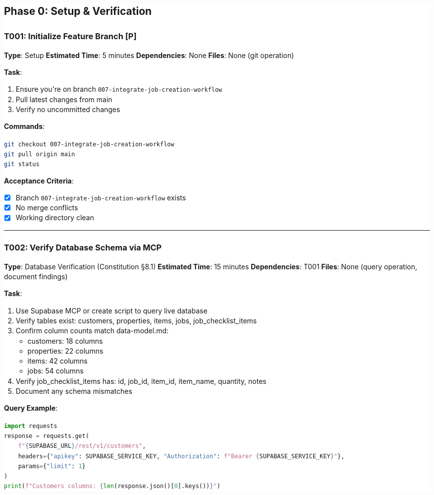 
## Phase 0: Setup & Verification

### T001: Initialize Feature Branch [P]
**Type**: Setup
**Estimated Time**: 5 minutes
**Dependencies**: None
**Files**: None (git operation)

**Task**:
1. Ensure you're on branch `007-integrate-job-creation-workflow`
2. Pull latest changes from main
3. Verify no uncommitted changes

**Commands**:
```bash
git checkout 007-integrate-job-creation-workflow
git pull origin main
git status
```

**Acceptance Criteria**:
- [x] Branch `007-integrate-job-creation-workflow` exists
- [x] No merge conflicts
- [x] Working directory clean

---

### T002: Verify Database Schema via MCP
**Type**: Database Verification (Constitution §8.1)
**Estimated Time**: 15 minutes
**Dependencies**: T001
**Files**: None (query operation, document findings)

**Task**:
1. Use Supabase MCP or create script to query live database
2. Verify tables exist: customers, properties, items, jobs, job_checklist_items
3. Confirm column counts match data-model.md:
   - customers: 18 columns
   - properties: 22 columns
   - items: 42 columns
   - jobs: 54 columns
4. Verify job_checklist_items has: id, job_id, item_id, item_name, quantity, notes
5. Document any schema mismatches

**Query Example**:
```python
import requests
response = requests.get(
    f"{SUPABASE_URL}/rest/v1/customers",
    headers={"apikey": SUPABASE_SERVICE_KEY, "Authorization": f"Bearer {SUPABASE_SERVICE_KEY}"},
    params={"limit": 1}
)
print(f"Customers columns: {len(response.json()[0].keys())}")
```
